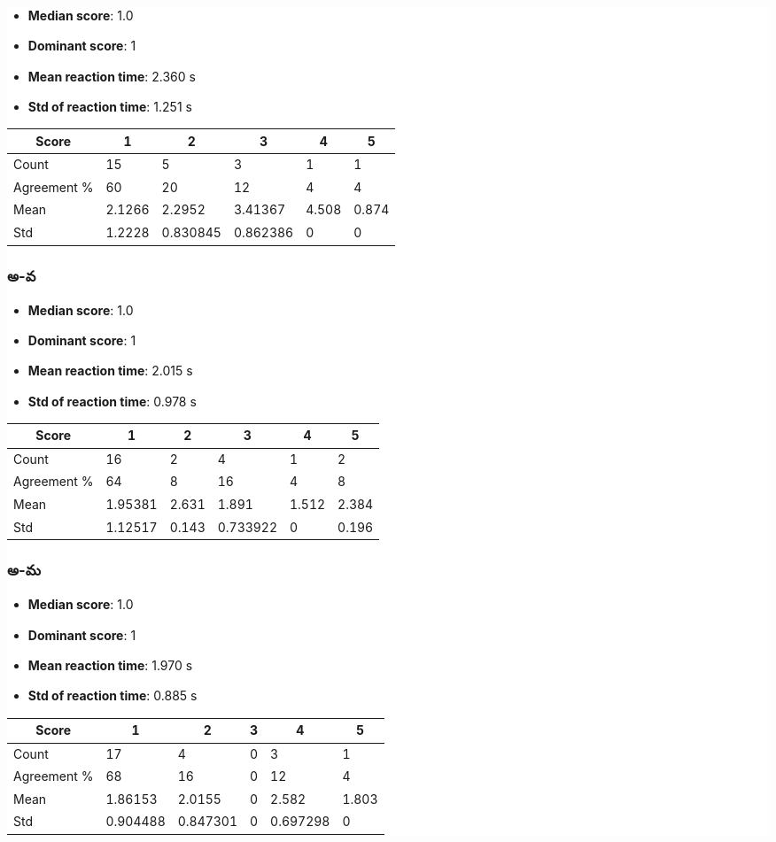 * **Median score**: 1.0

* **Dominant score**: 1

* **Mean reaction time**: 2.360 s

* **Std of reaction time**: 1.251 s

| Score       |       1 |         2 |         3 |     4 |     5 |
|-------------|---------|-----------|-----------|-------|-------|
| Count       | 15      |  5        |  3        | 1     | 1     |
| Agreement % | 60      | 20        | 12        | 4     | 4     |
| Mean        |  2.1266 |  2.2952   |  3.41367  | 4.508 | 0.874 |
| Std         |  1.2228 |  0.830845 |  0.862386 | 0     | 0     |

### అ-వ

* **Median score**: 1.0

* **Dominant score**: 1

* **Mean reaction time**: 2.015 s

* **Std of reaction time**: 0.978 s

| Score       |        1 |     2 |         3 |     4 |     5 |
|-------------|----------|-------|-----------|-------|-------|
| Count       | 16       | 2     |  4        | 1     | 2     |
| Agreement % | 64       | 8     | 16        | 4     | 8     |
| Mean        |  1.95381 | 2.631 |  1.891    | 1.512 | 2.384 |
| Std         |  1.12517 | 0.143 |  0.733922 | 0     | 0.196 |

### అ-మ

* **Median score**: 1.0

* **Dominant score**: 1

* **Mean reaction time**: 1.970 s

* **Std of reaction time**: 0.885 s

| Score       |         1 |         2 |   3 |         4 |     5 |
|-------------|-----------|-----------|-----|-----------|-------|
| Count       | 17        |  4        |   0 |  3        | 1     |
| Agreement % | 68        | 16        |   0 | 12        | 4     |
| Mean        |  1.86153  |  2.0155   |   0 |  2.582    | 1.803 |
| Std         |  0.904488 |  0.847301 |   0 |  0.697298 | 0     |
